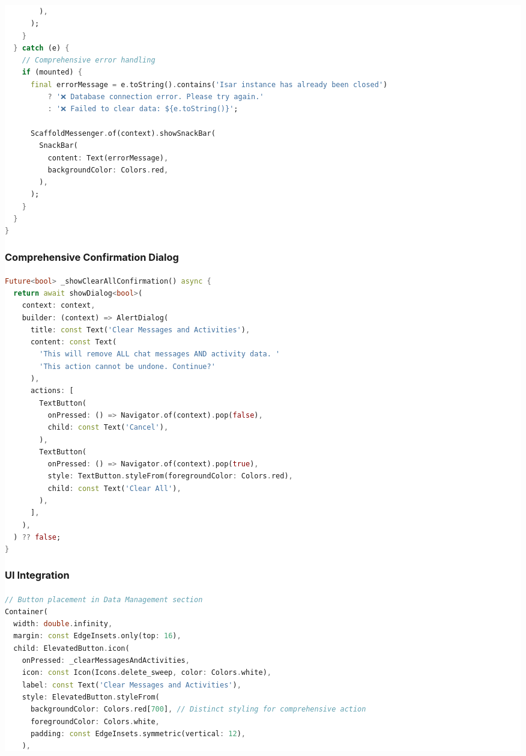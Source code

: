```dart
        ),
      );
    }
  } catch (e) {
    // Comprehensive error handling
    if (mounted) {
      final errorMessage = e.toString().contains('Isar instance has already been closed')
          ? '❌ Database connection error. Please try again.'
          : '❌ Failed to clear data: ${e.toString()}';
      
      ScaffoldMessenger.of(context).showSnackBar(
        SnackBar(
          content: Text(errorMessage),
          backgroundColor: Colors.red,
        ),
      );
    }
  }
}
```

### **Comprehensive Confirmation Dialog**
```dart
Future<bool> _showClearAllConfirmation() async {
  return await showDialog<bool>(
    context: context,
    builder: (context) => AlertDialog(
      title: const Text('Clear Messages and Activities'),
      content: const Text(
        'This will remove ALL chat messages AND activity data. '
        'This action cannot be undone. Continue?'
      ),
      actions: [
        TextButton(
          onPressed: () => Navigator.of(context).pop(false),
          child: const Text('Cancel'),
        ),
        TextButton(
          onPressed: () => Navigator.of(context).pop(true),
          style: TextButton.styleFrom(foregroundColor: Colors.red),
          child: const Text('Clear All'),
        ),
      ],
    ),
  ) ?? false;
}
```

### **UI Integration**
```dart
// Button placement in Data Management section
Container(
  width: double.infinity,
  margin: const EdgeInsets.only(top: 16),
  child: ElevatedButton.icon(
    onPressed: _clearMessagesAndActivities,
    icon: const Icon(Icons.delete_sweep, color: Colors.white),
    label: const Text('Clear Messages and Activities'),
    style: ElevatedButton.styleFrom(
      backgroundColor: Colors.red[700], // Distinct styling for comprehensive action
      foregroundColor: Colors.white,
      padding: const EdgeInsets.symmetric(vertical: 12),
    ),
```